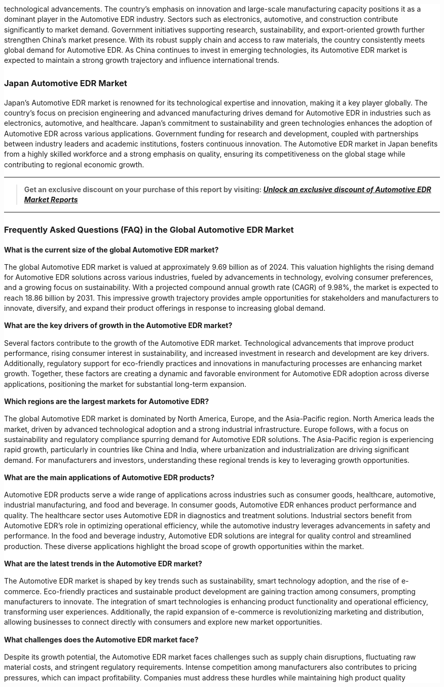 technological advancements. The country&rsquo;s emphasis on innovation and large-scale manufacturing capacity positions it as a dominant player in the Automotive EDR industry. Sectors such as electronics, automotive, and construction contribute significantly to market demand. Government initiatives supporting research, sustainability, and export-oriented growth further strengthen China&rsquo;s market presence. With its robust supply chain and access to raw materials, the country consistently meets global demand for Automotive EDR. As China continues to invest in emerging technologies, its Automotive EDR market is expected to maintain a strong growth trajectory and influence international trends.</p><h3>Japan Automotive EDR Market</h3><p>Japan&rsquo;s Automotive EDR market is renowned for its technological expertise and innovation, making it a key player globally. The country&rsquo;s focus on precision engineering and advanced manufacturing drives demand for Automotive EDR in industries such as electronics, automotive, and healthcare. Japan&rsquo;s commitment to sustainability and green technologies enhances the adoption of Automotive EDR across various applications. Government funding for research and development, coupled with partnerships between industry leaders and academic institutions, fosters continuous innovation. The Automotive EDR market in Japan benefits from a highly skilled workforce and a strong emphasis on quality, ensuring its competitiveness on the global stage while contributing to regional economic growth.</p><hr /><blockquote><p><strong>Get an exclusive discount on your purchase of this report by visiting: <em><a href="://marketresearchpulse.com/ask-for-discount/98420?utm_source=Github&amp;utm_medium=052">Unlock an exclusive discount of Automotive EDR Market Reports</a></em>&nbsp;</strong></p></blockquote><hr /><h3>Frequently Asked Questions (FAQ) in the Global Automotive EDR Market</h3><p><strong>What is the current size of the global Automotive EDR market?</strong></p><p>The global Automotive EDR market is valued at approximately 9.69 billion as of 2024. This valuation highlights the rising demand for Automotive EDR solutions across various industries, fueled by advancements in technology, evolving consumer preferences, and a growing focus on sustainability. With a projected compound annual growth rate (CAGR) of 9.98%, the market is expected to reach 18.86 billion by 2031. This impressive growth trajectory provides ample opportunities for stakeholders and manufacturers to innovate, diversify, and expand their product offerings in response to increasing global demand.</p><p><strong>What are the key drivers of growth in the Automotive EDR market?</strong></p><p>Several factors contribute to the growth of the Automotive EDR market. Technological advancements that improve product performance, rising consumer interest in sustainability, and increased investment in research and development are key drivers. Additionally, regulatory support for eco-friendly practices and innovations in manufacturing processes are enhancing market growth. Together, these factors are creating a dynamic and favorable environment for Automotive EDR adoption across diverse applications, positioning the market for substantial long-term expansion.</p><p><strong>Which regions are the largest markets for Automotive EDR?</strong></p><p>The global Automotive EDR market is dominated by North America, Europe, and the Asia-Pacific region. North America leads the market, driven by advanced technological adoption and a strong industrial infrastructure. Europe follows, with a focus on sustainability and regulatory compliance spurring demand for Automotive EDR solutions. The Asia-Pacific region is experiencing rapid growth, particularly in countries like China and India, where urbanization and industrialization are driving significant demand. For manufacturers and investors, understanding these regional trends is key to leveraging growth opportunities.</p><p><strong>What are the main applications of Automotive EDR products?</strong></p><p>Automotive EDR products serve a wide range of applications across industries such as consumer goods, healthcare, automotive, industrial manufacturing, and food and beverage. In consumer goods, Automotive EDR enhances product performance and quality. The healthcare sector uses Automotive EDR in diagnostics and treatment solutions. Industrial sectors benefit from Automotive EDR&rsquo;s role in optimizing operational efficiency, while the automotive industry leverages advancements in safety and performance. In the food and beverage industry, Automotive EDR solutions are integral for quality control and streamlined production. These diverse applications highlight the broad scope of growth opportunities within the market.</p><p><strong>What are the latest trends in the Automotive EDR market?</strong></p><p>The Automotive EDR market is shaped by key trends such as sustainability, smart technology adoption, and the rise of e-commerce. Eco-friendly practices and sustainable product development are gaining traction among consumers, prompting manufacturers to innovate. The integration of smart technologies is enhancing product functionality and operational efficiency, transforming user experiences. Additionally, the rapid expansion of e-commerce is revolutionizing marketing and distribution, allowing businesses to connect directly with consumers and explore new market opportunities.</p><p><strong>What challenges does the Automotive EDR market face?</strong></p><p>Despite its growth potential, the Automotive EDR market faces challenges such as supply chain disruptions, fluctuating raw material costs, and stringent regulatory requirements. Intense competition among manufacturers also contributes to pricing pressures, which can impact profitability. Companies must address these hurdles while maintaining high product quality
